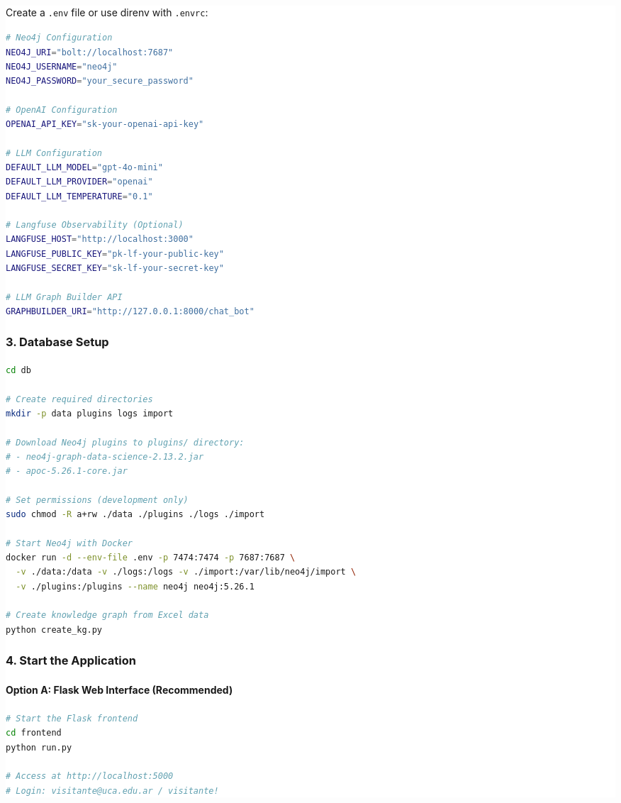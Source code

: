 Create a `.env` file or use direnv with `.envrc`:

```bash
# Neo4j Configuration
NEO4J_URI="bolt://localhost:7687"
NEO4J_USERNAME="neo4j"
NEO4J_PASSWORD="your_secure_password"

# OpenAI Configuration
OPENAI_API_KEY="sk-your-openai-api-key"

# LLM Configuration
DEFAULT_LLM_MODEL="gpt-4o-mini"
DEFAULT_LLM_PROVIDER="openai"
DEFAULT_LLM_TEMPERATURE="0.1"

# Langfuse Observability (Optional)
LANGFUSE_HOST="http://localhost:3000"
LANGFUSE_PUBLIC_KEY="pk-lf-your-public-key"
LANGFUSE_SECRET_KEY="sk-lf-your-secret-key"

# LLM Graph Builder API
GRAPHBUILDER_URI="http://127.0.0.1:8000/chat_bot"
```

### 3. Database Setup

```bash
cd db

# Create required directories
mkdir -p data plugins logs import

# Download Neo4j plugins to plugins/ directory:
# - neo4j-graph-data-science-2.13.2.jar
# - apoc-5.26.1-core.jar

# Set permissions (development only)
sudo chmod -R a+rw ./data ./plugins ./logs ./import

# Start Neo4j with Docker
docker run -d --env-file .env -p 7474:7474 -p 7687:7687 \
  -v ./data:/data -v ./logs:/logs -v ./import:/var/lib/neo4j/import \
  -v ./plugins:/plugins --name neo4j neo4j:5.26.1

# Create knowledge graph from Excel data
python create_kg.py
```

### 4. Start the Application

#### Option A: Flask Web Interface (Recommended)
```bash
# Start the Flask frontend
cd frontend
python run.py

# Access at http://localhost:5000
# Login: visitante@uca.edu.ar / visitante!
```
